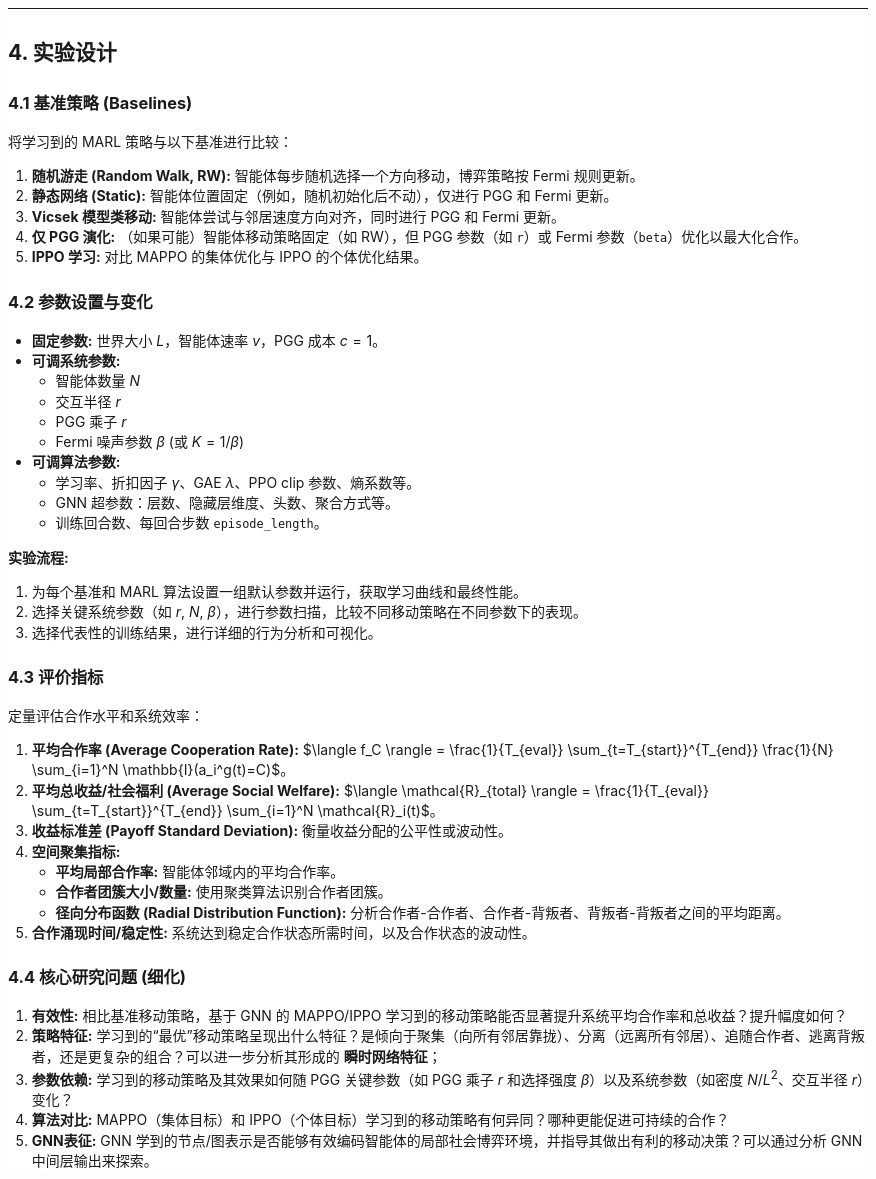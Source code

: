------

## 4. 实验设计

### 4.1 基准策略 (Baselines)

将学习到的 MARL 策略与以下基准进行比较：

1.  **随机游走 (Random Walk, RW):** 智能体每步随机选择一个方向移动，博弈策略按 Fermi 规则更新。
2.  **静态网络 (Static):** 智能体位置固定（例如，随机初始化后不动），仅进行 PGG 和 Fermi 更新。
3.  **Vicsek 模型类移动:** 智能体尝试与邻居速度方向对齐，同时进行 PGG 和 Fermi 更新。
4.  **仅 PGG 演化:** （如果可能）智能体移动策略固定（如 RW），但 PGG 参数（如 `r`）或 Fermi 参数（`beta`）优化以最大化合作。
5.  **IPPO 学习:** 对比 MAPPO 的集体优化与 IPPO 的个体优化结果。

### 4.2 参数设置与变化

*   **固定参数:** 世界大小 $L$，智能体速率 $v$，PGG 成本 $c=1$。
*   **可调系统参数:**
    *   智能体数量 $N$
    *   交互半径 $r$
    *   PGG 乘子 $r$
    *   Fermi 噪声参数 $\beta$ (或 $K=1/\beta$)
*   **可调算法参数:**
    *   学习率、折扣因子 $\gamma$、GAE $\lambda$、PPO clip 参数、熵系数等。
    *   GNN 超参数：层数、隐藏层维度、头数、聚合方式等。
    *   训练回合数、每回合步数 `episode_length`。

**实验流程:**

1.  为每个基准和 MARL 算法设置一组默认参数并运行，获取学习曲线和最终性能。
2.  选择关键系统参数（如 $r$, $N$, $\beta$），进行参数扫描，比较不同移动策略在不同参数下的表现。
3.  选择代表性的训练结果，进行详细的行为分析和可视化。

### 4.3 评价指标

定量评估合作水平和系统效率：

1.  **平均合作率 (Average Cooperation Rate):** $\langle f_C \rangle = \frac{1}{T_{eval}} \sum_{t=T_{start}}^{T_{end}} \frac{1}{N} \sum_{i=1}^N \mathbb{I}(a_i^g(t)=C)$。
2.  **平均总收益/社会福利 (Average Social Welfare):** $\langle \mathcal{R}_{total} \rangle = \frac{1}{T_{eval}} \sum_{t=T_{start}}^{T_{end}} \sum_{i=1}^N \mathcal{R}_i(t)$。
3.  **收益标准差 (Payoff Standard Deviation):** 衡量收益分配的公平性或波动性。
4.  **空间聚集指标:**
    *   **平均局部合作率:** 智能体邻域内的平均合作率。
    *   **合作者团簇大小/数量:** 使用聚类算法识别合作者团簇。
    *   **径向分布函数 (Radial Distribution Function):** 分析合作者-合作者、合作者-背叛者、背叛者-背叛者之间的平均距离。
5.  **合作涌现时间/稳定性:** 系统达到稳定合作状态所需时间，以及合作状态的波动性。

### 4.4 核心研究问题 (细化)

1.  **有效性:** 相比基准移动策略，基于 GNN 的 MAPPO/IPPO 学习到的移动策略能否显著提升系统平均合作率和总收益？提升幅度如何？
2.  **策略特征:** 学习到的“最优”移动策略呈现出什么特征？是倾向于聚集（向所有邻居靠拢）、分离（远离所有邻居）、追随合作者、逃离背叛者，还是更复杂的组合？可以进一步分析其形成的 **瞬时网络特征**；
3.  **参数依赖:** 学习到的移动策略及其效果如何随 PGG 关键参数（如 PGG 乘子 $r$ 和选择强度 $\beta$）以及系统参数（如密度 $N/L^2$、交互半径 $r$）变化？
4.  **算法对比:** MAPPO（集体目标）和 IPPO（个体目标）学习到的移动策略有何异同？哪种更能促进可持续的合作？
5.  **GNN表征:** GNN 学到的节点/图表示是否能够有效编码智能体的局部社会博弈环境，并指导其做出有利的移动决策？可以通过分析 GNN 中间层输出来探索。
